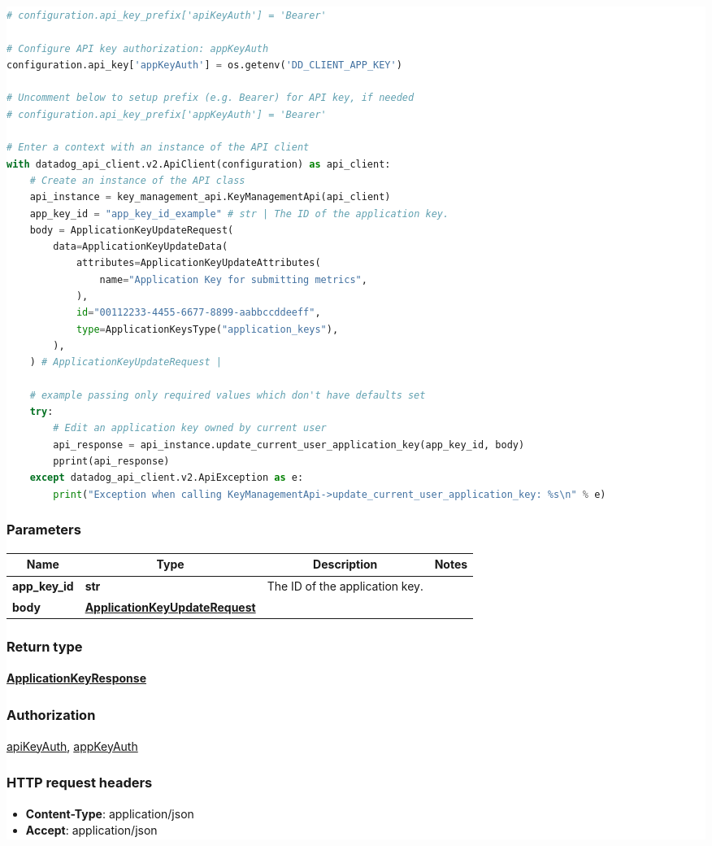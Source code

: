 ```python
# configuration.api_key_prefix['apiKeyAuth'] = 'Bearer'

# Configure API key authorization: appKeyAuth
configuration.api_key['appKeyAuth'] = os.getenv('DD_CLIENT_APP_KEY')

# Uncomment below to setup prefix (e.g. Bearer) for API key, if needed
# configuration.api_key_prefix['appKeyAuth'] = 'Bearer'

# Enter a context with an instance of the API client
with datadog_api_client.v2.ApiClient(configuration) as api_client:
    # Create an instance of the API class
    api_instance = key_management_api.KeyManagementApi(api_client)
    app_key_id = "app_key_id_example" # str | The ID of the application key.
    body = ApplicationKeyUpdateRequest(
        data=ApplicationKeyUpdateData(
            attributes=ApplicationKeyUpdateAttributes(
                name="Application Key for submitting metrics",
            ),
            id="00112233-4455-6677-8899-aabbccddeeff",
            type=ApplicationKeysType("application_keys"),
        ),
    ) # ApplicationKeyUpdateRequest | 

    # example passing only required values which don't have defaults set
    try:
        # Edit an application key owned by current user
        api_response = api_instance.update_current_user_application_key(app_key_id, body)
        pprint(api_response)
    except datadog_api_client.v2.ApiException as e:
        print("Exception when calling KeyManagementApi->update_current_user_application_key: %s\n" % e)
```

### Parameters

Name | Type | Description  | Notes
------------- | ------------- | ------------- | -------------
 **app_key_id** | **str**| The ID of the application key. |
 **body** | [**ApplicationKeyUpdateRequest**](ApplicationKeyUpdateRequest.md)|  |

### Return type

[**ApplicationKeyResponse**](ApplicationKeyResponse.md)

### Authorization

[apiKeyAuth](README.md#apiKeyAuth), [appKeyAuth](README.md#appKeyAuth)

### HTTP request headers

 - **Content-Type**: application/json
 - **Accept**: application/json
